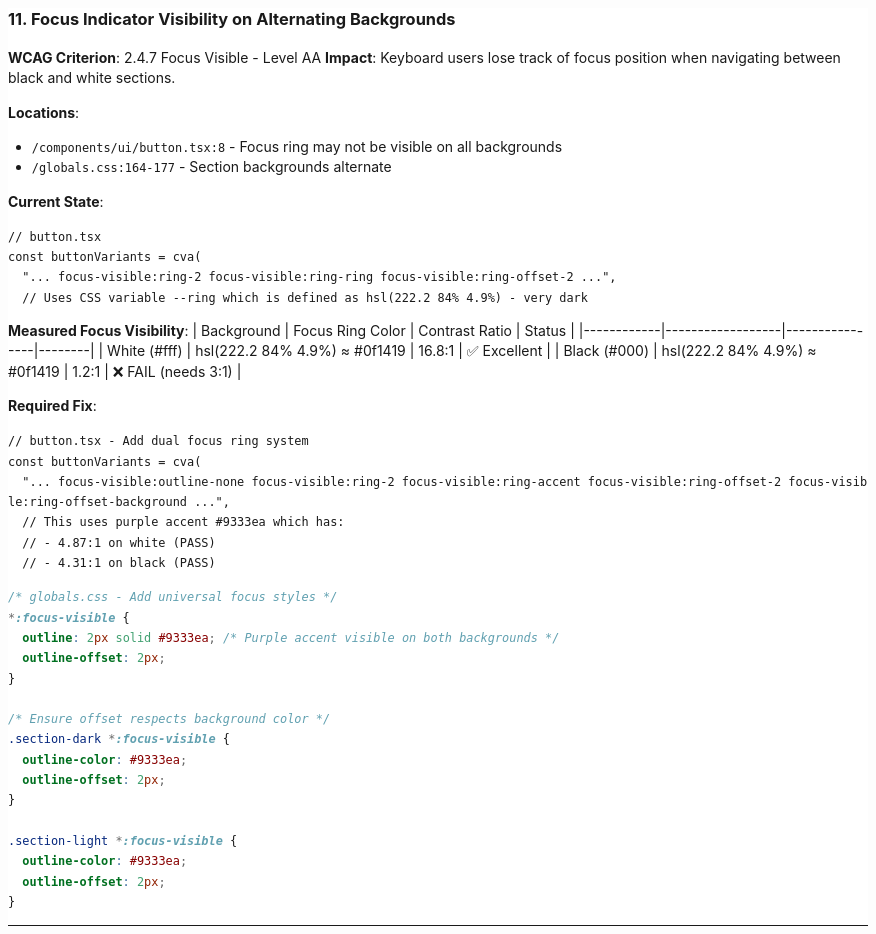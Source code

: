 ### 11. Focus Indicator Visibility on Alternating Backgrounds

**WCAG Criterion**: 2.4.7 Focus Visible - Level AA
**Impact**: Keyboard users lose track of focus position when navigating between black and white sections.

**Locations**:
- `/components/ui/button.tsx:8` - Focus ring may not be visible on all backgrounds
- `/globals.css:164-177` - Section backgrounds alternate

**Current State**:
```tsx
// button.tsx
const buttonVariants = cva(
  "... focus-visible:ring-2 focus-visible:ring-ring focus-visible:ring-offset-2 ...",
  // Uses CSS variable --ring which is defined as hsl(222.2 84% 4.9%) - very dark
```

**Measured Focus Visibility**:
| Background | Focus Ring Color | Contrast Ratio | Status |
|------------|------------------|----------------|--------|
| White (#fff) | hsl(222.2 84% 4.9%) ≈ #0f1419 | 16.8:1 | ✅ Excellent |
| Black (#000) | hsl(222.2 84% 4.9%) ≈ #0f1419 | 1.2:1 | ❌ FAIL (needs 3:1) |

**Required Fix**:
```tsx
// button.tsx - Add dual focus ring system
const buttonVariants = cva(
  "... focus-visible:outline-none focus-visible:ring-2 focus-visible:ring-accent focus-visible:ring-offset-2 focus-visible:ring-offset-background ...",
  // This uses purple accent #9333ea which has:
  // - 4.87:1 on white (PASS)
  // - 4.31:1 on black (PASS)
```

```css
/* globals.css - Add universal focus styles */
*:focus-visible {
  outline: 2px solid #9333ea; /* Purple accent visible on both backgrounds */
  outline-offset: 2px;
}

/* Ensure offset respects background color */
.section-dark *:focus-visible {
  outline-color: #9333ea;
  outline-offset: 2px;
}

.section-light *:focus-visible {
  outline-color: #9333ea;
  outline-offset: 2px;
}
```

---